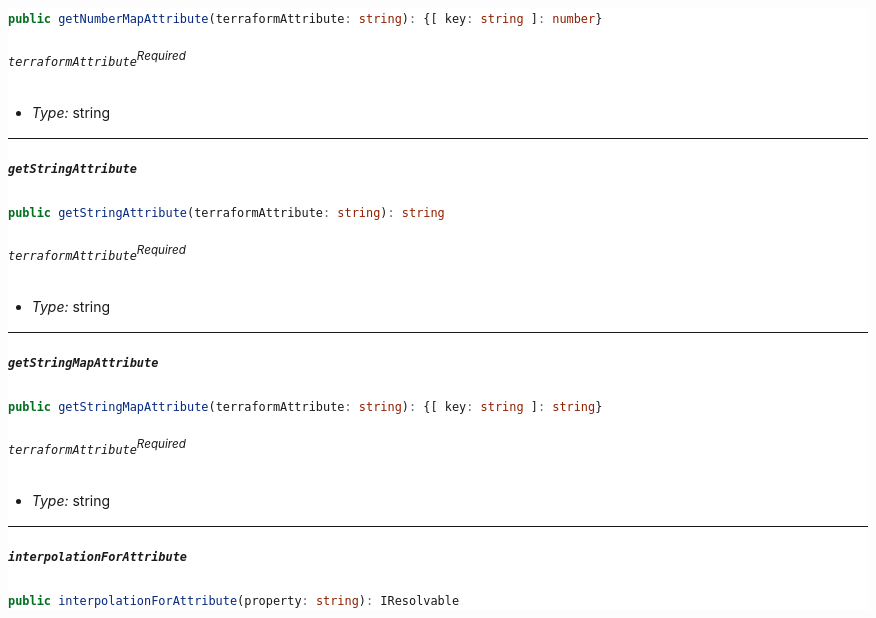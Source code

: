 ```typescript
public getNumberMapAttribute(terraformAttribute: string): {[ key: string ]: number}
```

###### `terraformAttribute`<sup>Required</sup> <a name="terraformAttribute" id="@cdktf/provider-mongodbatlas.dataMongodbatlasAtlasUser.DataMongodbatlasAtlasUserLinksOutputReference.getNumberMapAttribute.parameter.terraformAttribute"></a>

- *Type:* string

---

##### `getStringAttribute` <a name="getStringAttribute" id="@cdktf/provider-mongodbatlas.dataMongodbatlasAtlasUser.DataMongodbatlasAtlasUserLinksOutputReference.getStringAttribute"></a>

```typescript
public getStringAttribute(terraformAttribute: string): string
```

###### `terraformAttribute`<sup>Required</sup> <a name="terraformAttribute" id="@cdktf/provider-mongodbatlas.dataMongodbatlasAtlasUser.DataMongodbatlasAtlasUserLinksOutputReference.getStringAttribute.parameter.terraformAttribute"></a>

- *Type:* string

---

##### `getStringMapAttribute` <a name="getStringMapAttribute" id="@cdktf/provider-mongodbatlas.dataMongodbatlasAtlasUser.DataMongodbatlasAtlasUserLinksOutputReference.getStringMapAttribute"></a>

```typescript
public getStringMapAttribute(terraformAttribute: string): {[ key: string ]: string}
```

###### `terraformAttribute`<sup>Required</sup> <a name="terraformAttribute" id="@cdktf/provider-mongodbatlas.dataMongodbatlasAtlasUser.DataMongodbatlasAtlasUserLinksOutputReference.getStringMapAttribute.parameter.terraformAttribute"></a>

- *Type:* string

---

##### `interpolationForAttribute` <a name="interpolationForAttribute" id="@cdktf/provider-mongodbatlas.dataMongodbatlasAtlasUser.DataMongodbatlasAtlasUserLinksOutputReference.interpolationForAttribute"></a>

```typescript
public interpolationForAttribute(property: string): IResolvable
```
